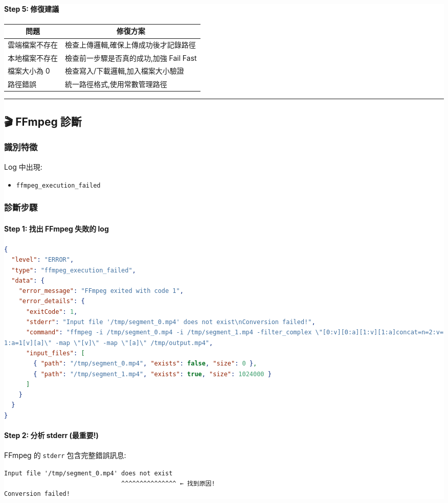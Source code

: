 #### Step 5: 修復建議

| 問題 | 修復方案 |
|------|---------|
| 雲端檔案不存在 | 檢查上傳邏輯,確保上傳成功後才記錄路徑 |
| 本地檔案不存在 | 檢查前一步驟是否真的成功,加強 Fail Fast |
| 檔案大小為 0 | 檢查寫入/下載邏輯,加入檔案大小驗證 |
| 路徑錯誤 | 統一路徑格式,使用常數管理路徑 |

---

## 🎬 FFmpeg 診斷

### 識別特徵

Log 中出現:
- `ffmpeg_execution_failed`

### 診斷步驟

#### Step 1: 找出 FFmpeg 失敗的 log

```json
{
  "level": "ERROR",
  "type": "ffmpeg_execution_failed",
  "data": {
    "error_message": "FFmpeg exited with code 1",
    "error_details": {
      "exitCode": 1,
      "stderr": "Input file '/tmp/segment_0.mp4' does not exist\nConversion failed!",
      "command": "ffmpeg -i /tmp/segment_0.mp4 -i /tmp/segment_1.mp4 -filter_complex \"[0:v][0:a][1:v][1:a]concat=n=2:v=1:a=1[v][a]\" -map \"[v]\" -map \"[a]\" /tmp/output.mp4",
      "input_files": [
        { "path": "/tmp/segment_0.mp4", "exists": false, "size": 0 },
        { "path": "/tmp/segment_1.mp4", "exists": true, "size": 1024000 }
      ]
    }
  }
}
```

#### Step 2: 分析 stderr (最重要!)

FFmpeg 的 `stderr` 包含完整錯誤訊息:

```
Input file '/tmp/segment_0.mp4' does not exist
                                ^^^^^^^^^^^^^^^ ← 找到原因!
Conversion failed!
```
